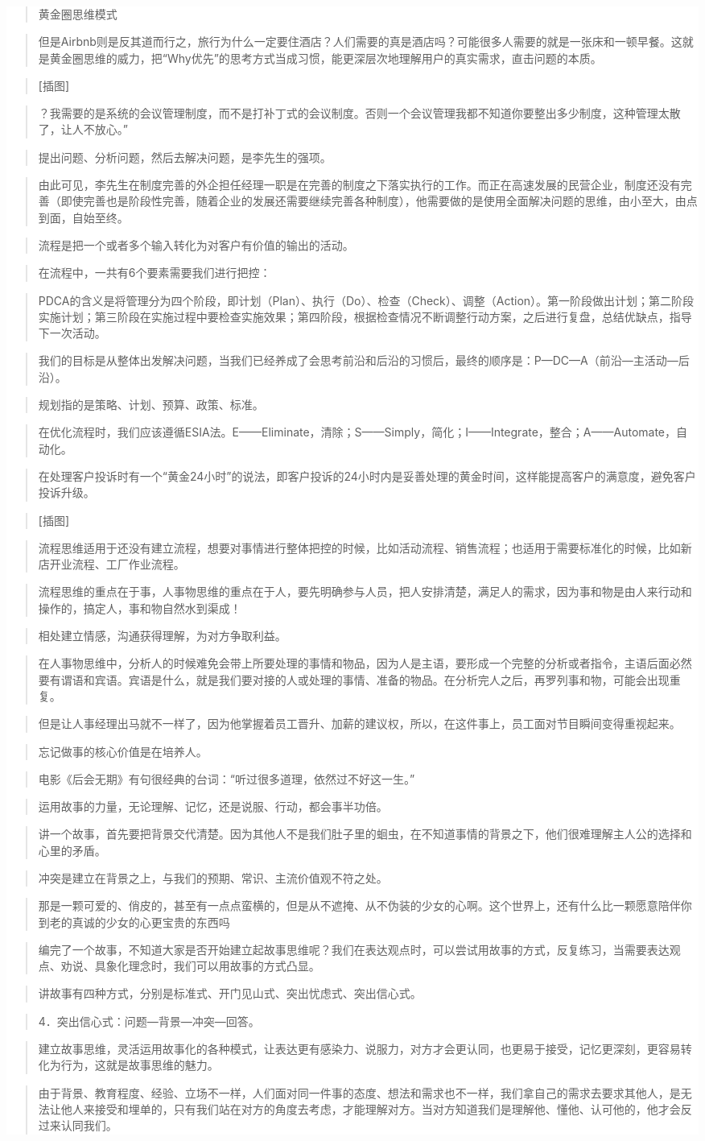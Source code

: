 > 黄金圈思维模式 

> 但是Airbnb则是反其道而行之，旅行为什么一定要住酒店？人们需要的真是酒店吗？可能很多人需要的就是一张床和一顿早餐。这就是黄金圈思维的威力，把“Why优先”的思考方式当成习惯，能更深层次地理解用户的真实需求，直击问题的本质。 

> [插图] 

> ？我需要的是系统的会议管理制度，而不是打补丁式的会议制度。否则一个会议管理我都不知道你要整出多少制度，这种管理太散了，让人不放心。” 

> 提出问题、分析问题，然后去解决问题，是李先生的强项。 

> 由此可见，李先生在制度完善的外企担任经理一职是在完善的制度之下落实执行的工作。而正在高速发展的民营企业，制度还没有完善（即使完善也是阶段性完善，随着企业的发展还需要继续完善各种制度），他需要做的是使用全面解决问题的思维，由小至大，由点到面，自始至终。 

> 流程是把一个或者多个输入转化为对客户有价值的输出的活动。 

> 在流程中，一共有6个要素需要我们进行把控： 

> PDCA的含义是将管理分为四个阶段，即计划（Plan）、执行（Do）、检查（Check）、调整（Action）。第一阶段做出计划；第二阶段实施计划；第三阶段在实施过程中要检查实施效果；第四阶段，根据检查情况不断调整行动方案，之后进行复盘，总结优缺点，指导下一次活动。 

> 我们的目标是从整体出发解决问题，当我们已经养成了会思考前沿和后沿的习惯后，最终的顺序是：P—DC—A（前沿—主活动—后沿）。 

> 规划指的是策略、计划、预算、政策、标准。 

> 在优化流程时，我们应该遵循ESIA法。E——Eliminate，清除；S——Simply，简化；I——Integrate，整合；A——Automate，自动化。 

> 在处理客户投诉时有一个“黄金24小时”的说法，即客户投诉的24小时内是妥善处理的黄金时间，这样能提高客户的满意度，避免客户投诉升级。 

> [插图] 

> 流程思维适用于还没有建立流程，想要对事情进行整体把控的时候，比如活动流程、销售流程；也适用于需要标准化的时候，比如新店开业流程、工厂作业流程。 

> 流程思维的重点在于事，人事物思维的重点在于人，要先明确参与人员，把人安排清楚，满足人的需求，因为事和物是由人来行动和操作的，搞定人，事和物自然水到渠成！ 

> 相处建立情感，沟通获得理解，为对方争取利益。 

> 在人事物思维中，分析人的时候难免会带上所要处理的事情和物品，因为人是主语，要形成一个完整的分析或者指令，主语后面必然要有谓语和宾语。宾语是什么，就是我们要对接的人或处理的事情、准备的物品。在分析完人之后，再罗列事和物，可能会出现重复。 

> 但是让人事经理出马就不一样了，因为他掌握着员工晋升、加薪的建议权，所以，在这件事上，员工面对节目瞬间变得重视起来。 

> 忘记做事的核心价值是在培养人。 

> 电影《后会无期》有句很经典的台词：“听过很多道理，依然过不好这一生。” 

> 运用故事的力量，无论理解、记忆，还是说服、行动，都会事半功倍。 

> 讲一个故事，首先要把背景交代清楚。因为其他人不是我们肚子里的蛔虫，在不知道事情的背景之下，他们很难理解主人公的选择和心里的矛盾。 

> 冲突是建立在背景之上，与我们的预期、常识、主流价值观不符之处。 

> 那是一颗可爱的、俏皮的，甚至有一点点蛮横的，但是从不遮掩、从不伪装的少女的心啊。这个世界上，还有什么比一颗愿意陪伴你到老的真诚的少女的心更宝贵的东西吗 

> 编完了一个故事，不知道大家是否开始建立起故事思维呢？我们在表达观点时，可以尝试用故事的方式，反复练习，当需要表达观点、劝说、具象化理念时，我们可以用故事的方式凸显。 

> 讲故事有四种方式，分别是标准式、开门见山式、突出忧虑式、突出信心式。 

> 4．突出信心式：问题—背景—冲突—回答。 

> 建立故事思维，灵活运用故事化的各种模式，让表达更有感染力、说服力，对方才会更认同，也更易于接受，记忆更深刻，更容易转化为行为，这就是故事思维的魅力。 

> 由于背景、教育程度、经验、立场不一样，人们面对同一件事的态度、想法和需求也不一样，我们拿自己的需求去要求其他人，是无法让他人来接受和埋单的，只有我们站在对方的角度去考虑，才能理解对方。当对方知道我们是理解他、懂他、认可他的，他才会反过来认同我们。 
